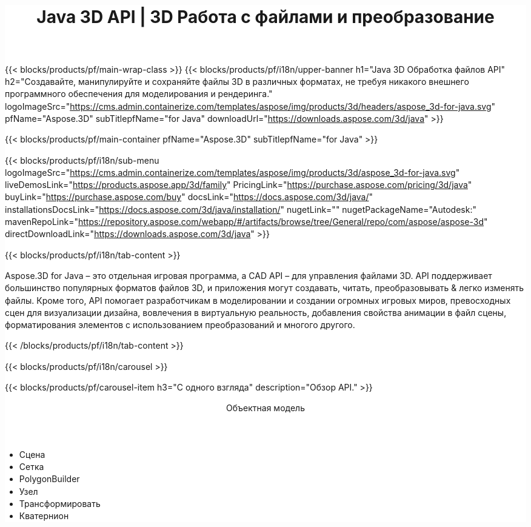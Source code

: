 ﻿---
title: Java 3D API | 3D Работа с файлами и преобразование 
weight: 2820
url: /ru/java/ 
description: Программное обеспечение для игр и библиотека CAD 3D для создания форматов файлов для чтения, преобразования и изменения 3D в приложениях Java
---
{{< blocks/products/pf/main-wrap-class >}}
{{< blocks/products/pf/i18n/upper-banner h1="Java 3D Обработка файлов API" h2="Создавайте, манипулируйте и сохраняйте файлы 3D в различных форматах, не требуя никакого внешнего программного обеспечения для моделирования и рендеринга." logoImageSrc="https://cms.admin.containerize.com/templates/aspose/img/products/3d/headers/aspose_3d-for-java.svg" pfName="Aspose.3D" subTitlepfName="for Java" downloadUrl="https://downloads.aspose.com/3d/java" >}}

{{< blocks/products/pf/main-container pfName="Aspose.3D" subTitlepfName="for Java" >}}

{{< blocks/products/pf/i18n/sub-menu logoImageSrc="https://cms.admin.containerize.com/templates/aspose/img/products/3d/aspose_3d-for-java.svg" liveDemosLink="https://products.aspose.app/3d/family" PricingLink="https://purchase.aspose.com/pricing/3d/java" buyLink="https://purchase.aspose.com/buy" docsLink="https://docs.aspose.com/3d/java/" installationsDocsLink="https://docs.aspose.com/3d/java/installation/" nugetLink="" nugetPackageName="Autodesk:" mavenRepoLink="https://repository.aspose.com/webapp/#/artifacts/browse/tree/General/repo/com/aspose/aspose-3d" directDownloadLink="https://downloads.aspose.com/3d/java" >}}

{{< blocks/products/pf/i18n/tab-content >}}
<p>
 Aspose.3D for Java – это отдельная игровая программа, а CAD API – для управления файлами 3D. API поддерживает большинство популярных форматов файлов 3D, и приложения могут создавать, читать, преобразовывать &amp; легко изменять файлы. Кроме того, API помогает разработчикам в моделировании и создании огромных игровых миров, превосходных сцен для визуализации дизайна, вовлечения в виртуальную реальность, добавления свойства анимации в файл сцены, форматирования элементов с использованием преобразований и многого другого.
</p>

{{< /blocks/products/pf/i18n/tab-content >}}


{{< blocks/products/pf/i18n/carousel >}}

{{< blocks/products/pf/carousel-item h3="С одного взгляда" description="Обзор API." >}}
<div class="diagram1 d1-java">
 <div class="d1-row">
  <div class="d1-col d1-left">
   <header>
    <i class="fa fa-object-ungroup">
    </i>
    Объектная модель
   </header>
   <ul>
    <li>
     Сцена
    </li>
    <li>
     Сетка
    </li>
    <li>
     PolygonBuilder
    </li>
    <li>
     Узел
    </li>
    <li>
     Трансформировать
    </li>
    <li>
     Кватернион